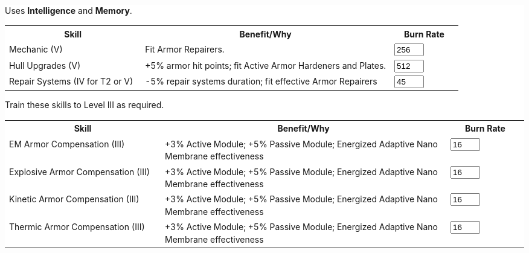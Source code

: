 Uses **Intelligence** and **Memory**. 

<table class='table'>
	<tr>
		<th class='text-center' width='30%'>Skill</th>
		<th class='text-center' width='55%'>Benefit/Why</th>
		<th class='text-center' width='15%'>Burn Rate</th>
	</tr>
	<tr>
		<td>Mechanic (V)</td>
		<td>Fit Armor Repairers.</td>
		<td><input type='text' name='IM' value='256' id='IM' class='form-control' size='3' /></td>
	</tr>
	<tr>
		<td>Hull Upgrades (V)</td>
		<td>+5% armor hit points; fit Active Armor Hardeners and Plates.</td>
		<td><input type='text' name='IM' value='512' id='IM' class='form-control' size='3' /></td>
	</tr>
	<tr>
		<td>Repair Systems (IV for T2 or V)</td>
		<td> -5% repair systems duration; fit effective Armor Repairers</td>
		<td><input type='text' name='IM' value='45' id='IM' class='form-control' size='3' /></td>
	</tr>
</table>

Train these skills to Level III as required.

<table class='table'>
	<tr>
		<th class='text-center' width='30%'>Skill</th>
		<th class='text-center' width='55%'>Benefit/Why</th>
		<th class='text-center' width='15%'>Burn Rate</th>
	</tr>
	<tr>
		<td>EM Armor Compensation (III)</td>
		<td> +3% Active Module; +5% Passive Module; Energized Adaptive Nano Membrane effectiveness</td>
		<td><input type='text' name='IM' value='16' id='IM' class='form-control' size='3' /></td>
	</tr>
	<tr>
		<td>Explosive Armor Compensation (III)</td>
		<td> +3% Active Module; +5% Passive Module; Energized Adaptive Nano Membrane effectiveness</td>
		<td><input type='text' name='IM' value='16' id='IM' class='form-control' size='3' /></td>
	</tr>
	<tr>
		<td>Kinetic Armor Compensation (III)</td>
		<td> +3% Active Module; +5% Passive Module; Energized Adaptive Nano Membrane effectiveness</td>
		<td><input type='text' name='IM' value='16' id='IM' class='form-control' size='3' /></td>
	</tr>
	<tr>
		<td>Thermic Armor Compensation (III)</td>
		<td> +3% Active Module; +5% Passive Module; Energized Adaptive Nano Membrane effectiveness</td>
		<td><input type='text' name='IM' value='16' id='IM' class='form-control' size='3' /></td>
	</tr>
</table>
